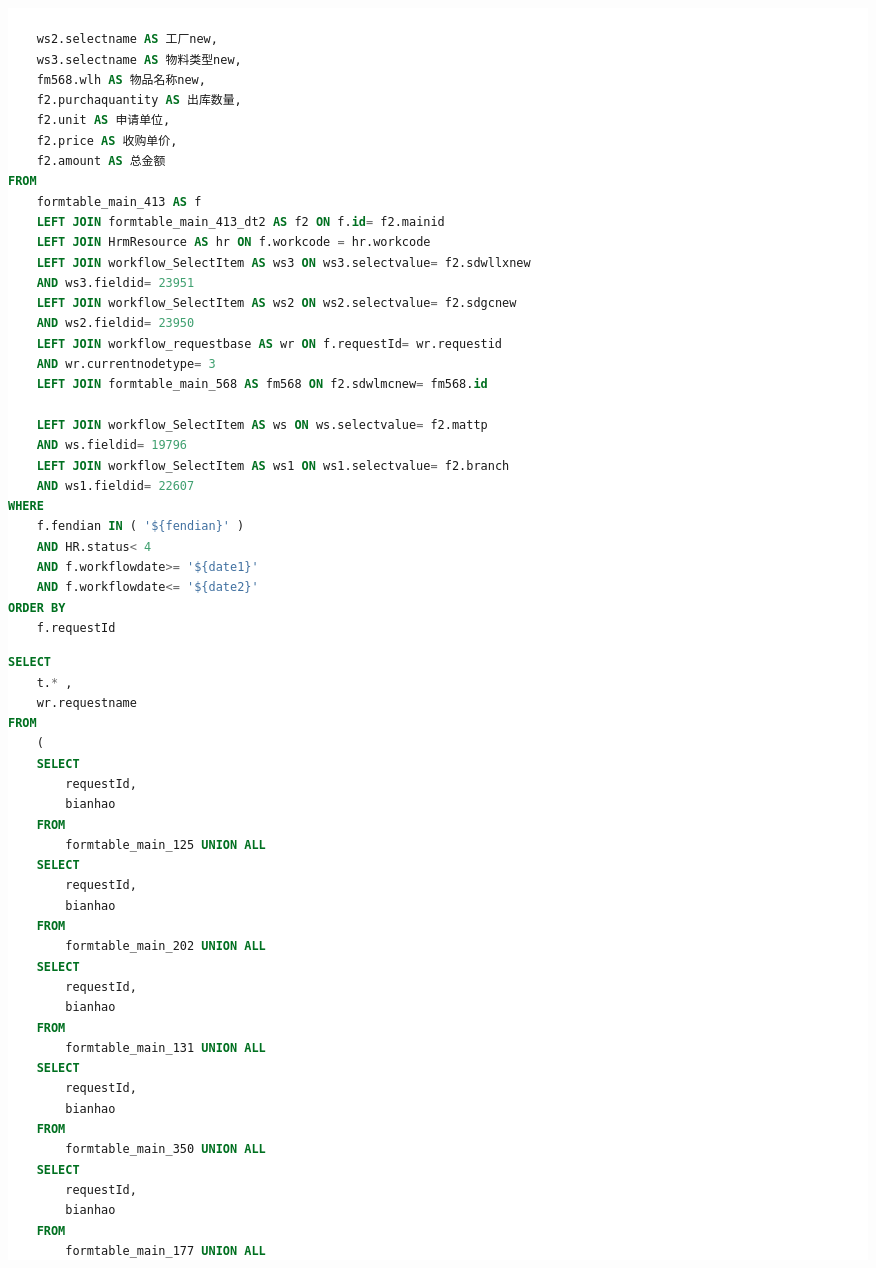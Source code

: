 ```sql
	
	ws2.selectname AS 工厂new,
	ws3.selectname AS 物料类型new,
	fm568.wlh AS 物品名称new,
	f2.purchaquantity AS 出库数量,
	f2.unit AS 申请单位,
	f2.price AS 收购单价,
	f2.amount AS 总金额 
FROM
	formtable_main_413 AS f
	LEFT JOIN formtable_main_413_dt2 AS f2 ON f.id= f2.mainid
	LEFT JOIN HrmResource AS hr ON f.workcode = hr.workcode
	LEFT JOIN workflow_SelectItem AS ws3 ON ws3.selectvalue= f2.sdwllxnew 
	AND ws3.fieldid= 23951
	LEFT JOIN workflow_SelectItem AS ws2 ON ws2.selectvalue= f2.sdgcnew 
	AND ws2.fieldid= 23950
	LEFT JOIN workflow_requestbase AS wr ON f.requestId= wr.requestid 
	AND wr.currentnodetype= 3
	LEFT JOIN formtable_main_568 AS fm568 ON f2.sdwlmcnew= fm568.id
	
	LEFT JOIN workflow_SelectItem AS ws ON ws.selectvalue= f2.mattp 
	AND ws.fieldid= 19796
	LEFT JOIN workflow_SelectItem AS ws1 ON ws1.selectvalue= f2.branch 
	AND ws1.fieldid= 22607 
WHERE
	f.fendian IN ( '${fendian}' ) 
	AND HR.status< 4 
	AND f.workflowdate>= '${date1}' 
	AND f.workflowdate<= '${date2}' 
ORDER BY
	f.requestId
```

```sql
SELECT
	t.* ,
	wr.requestname 
FROM
	(
	SELECT
		requestId,
		bianhao 
	FROM
		formtable_main_125 UNION ALL
	SELECT
		requestId,
		bianhao 
	FROM
		formtable_main_202 UNION ALL
	SELECT
		requestId,
		bianhao 
	FROM
		formtable_main_131 UNION ALL
	SELECT
		requestId,
		bianhao 
	FROM
		formtable_main_350 UNION ALL
	SELECT
		requestId,
		bianhao 
	FROM
		formtable_main_177 UNION ALL
```